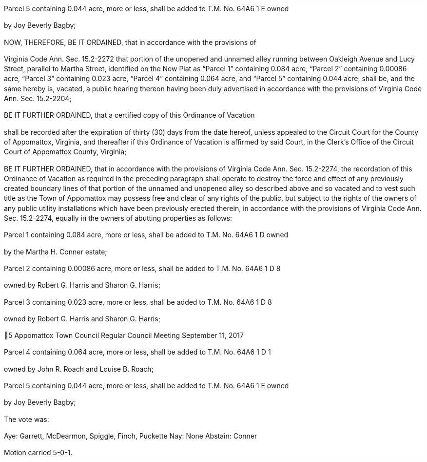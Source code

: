 Parcel 5 containing 0.044 acre, more or less, shall be added to T.M. No. 64A6 1 E owned

by Joy Beverly Bagby;

NOW, THEREFORE, BE IT ORDAINED, that in accordance with the provisions of

Virginia Code Ann. Sec. 15.2-2272 that portion of the unopened and unnamed alley running
between Oakleigh Avenue and Lucy Street, parallel to Martha Street, identified on the New Plat
as “Parcel 1” containing 0.084 acre, “Parcel 2” containing 0.00086 acre, “Parcel 3” containing
0.023 acre, “Parcel 4” containing 0.064 acre, and “Parcel 5” containing 0.044 acre, shall be, and
the same hereby is, vacated, a public hearing thereon having been duly advertised in
accordance with the provisions of Virginia Code Ann. Sec. 15.2-2204;

BE IT FURTHER ORDAINED, that a certified copy of this Ordinance of Vacation

shall be recorded after the expiration of thirty (30) days from the date hereof, unless appealed to
the Circuit Court for the County of Appomattox, Virginia, and thereafter if this Ordinance of
Vacation is affirmed by said Court, in the Clerk’s Office of the Circuit Court of Appomattox
County, Virginia;

BE IT FURTHER ORDAINED, that in accordance with the provisions of Virginia
Code Ann. Sec. 15.2-2274, the recordation of this Ordinance of Vacation as required in the
preceding paragraph shall operate to destroy the force and effect of any previously created
boundary lines of that portion of the unnamed and unopened alley so described above and so
vacated and to vest such title as the Town of Appomattox may possess free and clear of any
rights of the public, but subject to the rights of the owners of any public utility installations
which have been previously erected therein, in accordance with the provisions of Virginia Code
Ann. Sec. 15.2-2274, equally in the owners of abutting properties as follows:

Parcel 1 containing 0.084 acre, more or less, shall be added to T.M. No. 64A6 1 D owned

by the Martha H. Conner estate;

Parcel 2 containing 0.00086 acre, more or less, shall be added to T.M. No. 64A6 1 D 8

owned by Robert G. Harris and Sharon G. Harris;

Parcel 3 containing 0.023 acre, more or less, shall be added to T.M. No. 64A6 1 D 8

owned by Robert G. Harris and Sharon G. Harris;

5  Appomattox Town Council
Regular Council Meeting
September 11, 2017

Parcel 4 containing 0.064 acre, more or less, shall be added to T.M. No. 64A6 1 D 1

owned by John R. Roach and Louise B. Roach;

Parcel 5 containing 0.044 acre, more or less, shall be added to T.M. No. 64A6 1 E owned

by Joy Beverly Bagby;

The vote was:

Aye: Garrett, McDearmon, Spiggle, Finch, Puckette
Nay: None
Abstain: Conner

Motion carried 5-0-1.
